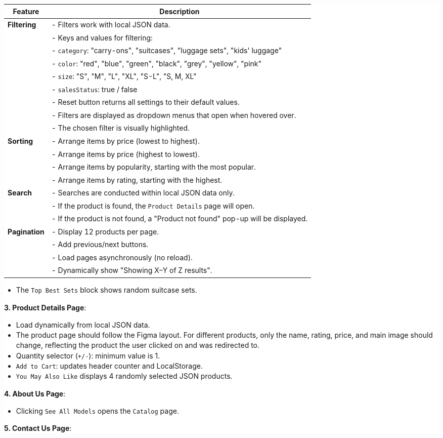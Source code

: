 | **Feature**    | **Description**                                                                                                                                              |
|-----------------|--------------------------------------------------------------------------------------------------------------------------------------------------------------|
| **Filtering**  | - Filters work with local JSON data.                                                                                                                         |
|                 | - Keys and values for filtering:                                                                                                                            |
|                 |   - `category`: "carry-ons", "suitcases", "luggage sets", "kids' luggage"                                                                                   |
|                 |   - `color`: "red", "blue", "green", "black", "grey", "yellow", "pink"                                                                                      |
|                 |   - `size`: "S", "M", "L", "XL", "S-L", "S, M, XL"                                                                                                          |
|                 |   - `salesStatus`: true / false                                                                                                                             |
|                 | - Reset button returns all settings to their default values.                                                                                                |
|                 | - Filters are displayed as dropdown menus that open when hovered over.                                                                                      |
|                 | - The chosen filter is visually highlighted.                                                                                                                |
| **Sorting**    | - Arrange items by price (lowest to highest).                                                                                                                |
|                 | - Arrange items by price (highest to lowest).                                                                                                               |
|                 | - Arrange items by popularity, starting with the most popular.                                                                                              |
|                 | - Arrange items by rating, starting with the highest.                                                                                                       |
| **Search**     | - Searches are conducted within local JSON data only.                                                                                                        |
|                 | - If the product is found, the `Product Details` page will open.                                                                                              |
|                 | - If the product is not found, a "Product not found" pop-up will be displayed.                                                                              |
| **Pagination** | - Display 12 products per page.                                                                                                                              |
|                 | - Add previous/next buttons.                                                                                                                                |
|                 | - Load pages asynchronously (no reload).                                                                                                                    |
|                 | - Dynamically show "Showing X–Y of Z results".                                                                                                              |

- The `Top Best Sets` block shows random suitcase sets. 

**3. Product Details Page**:
- Load dynamically from local JSON data. 
- The product page should follow the Figma layout. For different products, only the name, rating, price, and main image should change, reflecting the product the user clicked on and was redirected to.
- Quantity selector (`+/-`): minimum value is 1.
- `Add to Cart`: updates header counter and LocalStorage.
- `You May Also Like` displays 4 randomly selected JSON products.


**4. About Us Page**:
- Clicking `See All Models` opens the `Catalog` page.

**5. Contact Us Page**:
